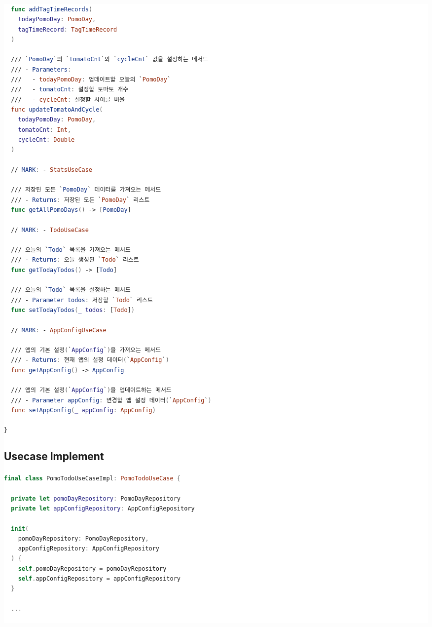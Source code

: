```Swift
  func addTagTimeRecords(
    todayPomoDay: PomoDay,
    tagTimeRecord: TagTimeRecord
  )
  
  /// `PomoDay`의 `tomatoCnt`와 `cycleCnt` 값을 설정하는 메서드
  /// - Parameters:
  ///   - todayPomoDay: 업데이트할 오늘의 `PomoDay`
  ///   - tomatoCnt: 설정할 토마토 개수
  ///   - cycleCnt: 설정할 사이클 비율
  func updateTomatoAndCycle(
    todayPomoDay: PomoDay,
    tomatoCnt: Int,
    cycleCnt: Double
  )
  
  // MARK: - StatsUseCase
  
  /// 저장된 모든 `PomoDay` 데이터를 가져오는 메서드
  /// - Returns: 저장된 모든 `PomoDay` 리스트
  func getAllPomoDays() -> [PomoDay]
  
  // MARK: - TodoUseCase
  
  /// 오늘의 `Todo` 목록을 가져오는 메서드
  /// - Returns: 오늘 생성된 `Todo` 리스트
  func getTodayTodos() -> [Todo]
  
  /// 오늘의 `Todo` 목록을 설정하는 메서드
  /// - Parameter todos: 저장할 `Todo` 리스트
  func setTodayTodos(_ todos: [Todo])
  
  // MARK: - AppConfigUseCase
  
  /// 앱의 기본 설정(`AppConfig`)을 가져오는 메서드
  /// - Returns: 현재 앱의 설정 데이터(`AppConfig`)
  func getAppConfig() -> AppConfig
  
  /// 앱의 기본 설정(`AppConfig`)을 업데이트하는 메서드
  /// - Parameter appConfig: 변경할 앱 설정 데이터(`AppConfig`)
  func setAppConfig(_ appConfig: AppConfig)
  
}
```

## Usecase Implement

```Swift
final class PomoTodoUseCaseImpl: PomoTodoUseCase {
  
  private let pomoDayRepository: PomoDayRepository
  private let appConfigRepository: AppConfigRepository
  
  init(
    pomoDayRepository: PomoDayRepository,
    appConfigRepository: AppConfigRepository
  ) {
    self.pomoDayRepository = pomoDayRepository
    self.appConfigRepository = appConfigRepository
  }
  
  ...
  
```